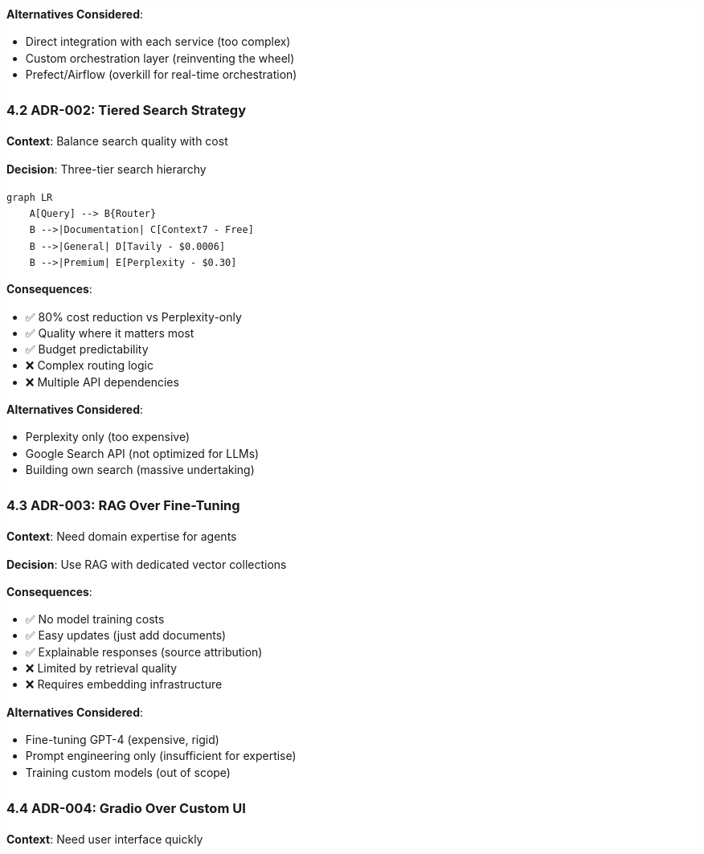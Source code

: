 **Alternatives Considered**:

- Direct integration with each service (too complex)
- Custom orchestration layer (reinventing the wheel)
- Prefect/Airflow (overkill for real-time orchestration)

### 4.2 ADR-002: Tiered Search Strategy

**Context**: Balance search quality with cost

**Decision**: Three-tier search hierarchy

```mermaid
graph LR
    A[Query] --> B{Router}
    B -->|Documentation| C[Context7 - Free]
    B -->|General| D[Tavily - $0.0006]
    B -->|Premium| E[Perplexity - $0.30]
```

**Consequences**:

- ✅ 80% cost reduction vs Perplexity-only
- ✅ Quality where it matters most
- ✅ Budget predictability
- ❌ Complex routing logic
- ❌ Multiple API dependencies

**Alternatives Considered**:

- Perplexity only (too expensive)
- Google Search API (not optimized for LLMs)
- Building own search (massive undertaking)

### 4.3 ADR-003: RAG Over Fine-Tuning

**Context**: Need domain expertise for agents

**Decision**: Use RAG with dedicated vector collections

**Consequences**:

- ✅ No model training costs
- ✅ Easy updates (just add documents)
- ✅ Explainable responses (source attribution)
- ❌ Limited by retrieval quality
- ❌ Requires embedding infrastructure

**Alternatives Considered**:

- Fine-tuning GPT-4 (expensive, rigid)
- Prompt engineering only (insufficient for expertise)
- Training custom models (out of scope)

### 4.4 ADR-004: Gradio Over Custom UI

**Context**: Need user interface quickly
